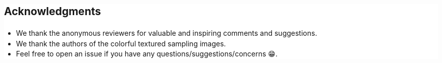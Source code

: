 ## Acknowledgments

- We thank the anonymous reviewers for valuable and inspiring comments and suggestions.
- We thank the authors of the colorful textured sampling images.
- Feel free to open an issue if you have any questions/suggestions/concerns 😁. 

[1]: https://bingyaohuang.github.io/pub/SPAA
[2]: https://bingyaohuang.github.io/pub/SPAA/supp
[3]: https://github.com/BingyaoHuang/SPAA

